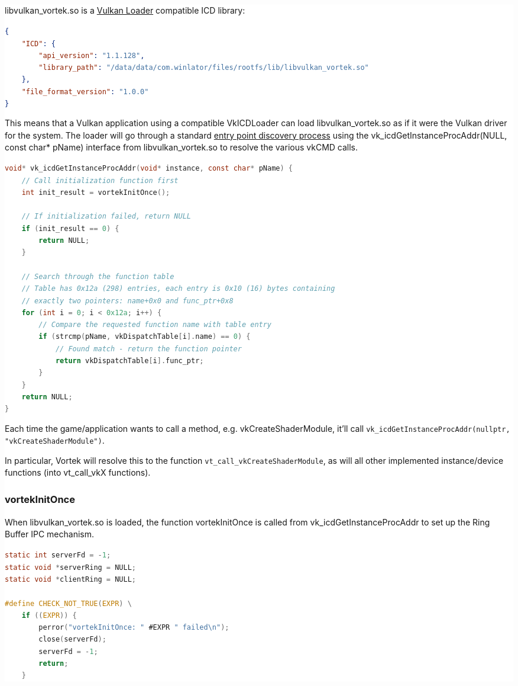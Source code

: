 libvulkan\_vortek.so is a [Vulkan Loader](https://github.com/KhronosGroup/Vulkan-Loader) compatible ICD library:

```json
{
    "ICD": {
        "api_version": "1.1.128",
        "library_path": "/data/data/com.winlator/files/rootfs/lib/libvulkan_vortek.so"
    },
    "file_format_version": "1.0.0"
}
```

This means that a Vulkan application using a compatible VkICDLoader can load libvulkan\_vortek.so as if it were the Vulkan driver for the system. The loader will go through a standard [entry point discovery process](https://github.com/KhronosGroup/Vulkan-Loader/blob/main/docs/LoaderDriverInterface.md#driver-vulkan-entry-point-discovery) using the vk\_icdGetInstanceProcAddr(NULL, const char\* pName) interface from libvulkan\_vortek.so to resolve the various vkCMD calls.

```c
void* vk_icdGetInstanceProcAddr(void* instance, const char* pName) {
    // Call initialization function first
    int init_result = vortekInitOnce();
    
    // If initialization failed, return NULL
    if (init_result == 0) {
        return NULL;
    }
    
    // Search through the function table
    // Table has 0x12a (298) entries, each entry is 0x10 (16) bytes containing
    // exactly two pointers: name+0x0 and func_ptr+0x8
    for (int i = 0; i < 0x12a; i++) {
        // Compare the requested function name with table entry
        if (strcmp(pName, vkDispatchTable[i].name) == 0) {
            // Found match - return the function pointer
            return vkDispatchTable[i].func_ptr;
        }
    }
    return NULL;
}
```

Each time the game/application wants to call a method, e.g. vkCreateShaderModule, it’ll call `vk_icdGetInstanceProcAddr(nullptr, "vkCreateShaderModule")`. 

In particular, Vortek will resolve this to the function `vt_call_vkCreateShaderModule`, as will all other implemented instance/device functions (into vt\_call\_vkX functions).

### vortekInitOnce

When libvulkan\_vortek.so is loaded, the function vortekInitOnce is called from vk\_icdGetInstanceProcAddr to set up the Ring Buffer IPC mechanism.

```c
static int serverFd = -1;
static void *serverRing = NULL;
static void *clientRing = NULL;

#define CHECK_NOT_TRUE(EXPR) \
    if ((EXPR)) {
        perror("vortekInitOnce: " #EXPR " failed\n");
        close(serverFd);
        serverFd = -1;
        return;
    }

```